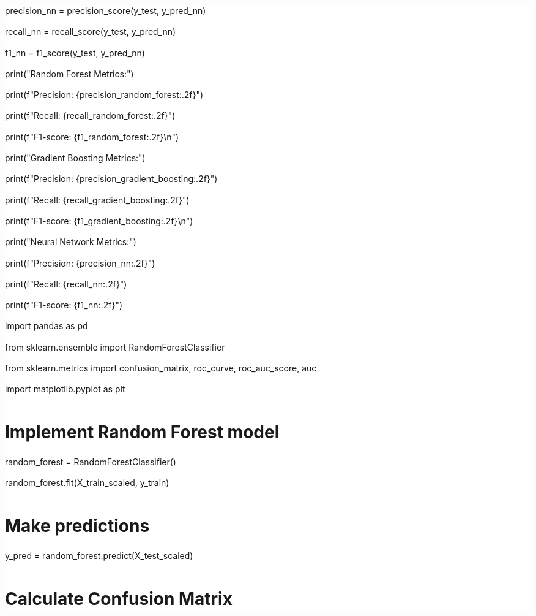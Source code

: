 

precision_nn = precision_score(y_test, y_pred_nn)

recall_nn = recall_score(y_test, y_pred_nn)

f1_nn = f1_score(y_test, y_pred_nn)



print("Random Forest Metrics:")

print(f"Precision: {precision_random_forest:.2f}")

print(f"Recall: {recall_random_forest:.2f}")

print(f"F1-score: {f1_random_forest:.2f}\n")



print("Gradient Boosting Metrics:")

print(f"Precision: {precision_gradient_boosting:.2f}")

print(f"Recall: {recall_gradient_boosting:.2f}")

print(f"F1-score: {f1_gradient_boosting:.2f}\n")



print("Neural Network Metrics:")

print(f"Precision: {precision_nn:.2f}")

print(f"Recall: {recall_nn:.2f}")

print(f"F1-score: {f1_nn:.2f}")

import pandas as pd



from sklearn.ensemble import RandomForestClassifier

from sklearn.metrics import confusion_matrix, roc_curve, roc_auc_score, auc

import matplotlib.pyplot as plt

# Implement Random Forest model

random_forest = RandomForestClassifier()

random_forest.fit(X_train_scaled, y_train)



# Make predictions

y_pred = random_forest.predict(X_test_scaled)



# Calculate Confusion Matrix
